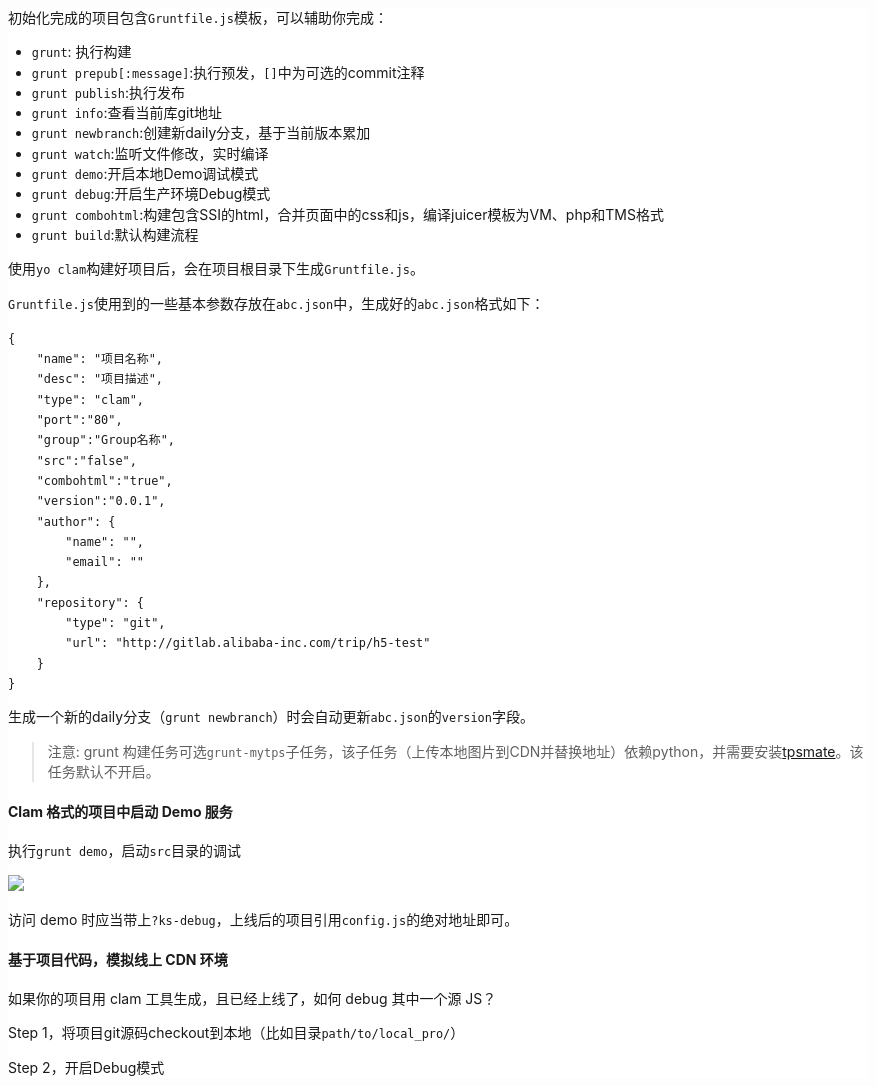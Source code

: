 初始化完成的项目包含`Gruntfile.js`模板，可以辅助你完成：

- `grunt`: 执行构建
- `grunt prepub[:message]`:执行预发，`[]`中为可选的commit注释
- `grunt publish`:执行发布
- `grunt info`:查看当前库git地址
- `grunt newbranch`:创建新daily分支，基于当前版本累加
- `grunt watch`:监听文件修改，实时编译
- `grunt demo`:开启本地Demo调试模式
- `grunt debug`:开启生产环境Debug模式
- `grunt combohtml`:构建包含SSI的html，合并页面中的css和js，编译juicer模板为VM、php和TMS格式
- `grunt build`:默认构建流程

使用`yo clam`构建好项目后，会在项目根目录下生成`Gruntfile.js`。

`Gruntfile.js`使用到的一些基本参数存放在`abc.json`中，生成好的`abc.json`格式如下：

	{
		"name": "项目名称",
		"desc": "项目描述",
		"type": "clam",
		"port":"80",
		"group":"Group名称",
		"src":"false",
		"combohtml":"true",
		"version":"0.0.1",
		"author": {
			"name": "",
			"email": ""
		},
		"repository": {
			"type": "git",
			"url": "http://gitlab.alibaba-inc.com/trip/h5-test"
		}
	}

生成一个新的daily分支（`grunt newbranch`）时会自动更新`abc.json`的`version`字段。

> 注意: grunt 构建任务可选`grunt-mytps`子任务，该子任务（上传本地图片到CDN并替换地址）依赖python，并需要安装[tpsmate](https://github.com/sodabiscuit/tpsmate)。该任务默认不开启。

#### Clam 格式的项目中启动 Demo 服务

执行`grunt demo`，启动`src`目录的调试

![](http://gtms01.alicdn.com/tps/i1/T1xlFEFzxgXXaOmlQV-444-280.png)

访问 demo 时应当带上`?ks-debug`，上线后的项目引用`config.js`的绝对地址即可。

#### 基于项目代码，模拟线上 CDN 环境

如果你的项目用 clam 工具生成，且已经上线了，如何 debug 其中一个源 JS？

Step 1，将项目git源码checkout到本地（比如目录`path/to/local_pro/`）

Step 2，开启Debug模式
